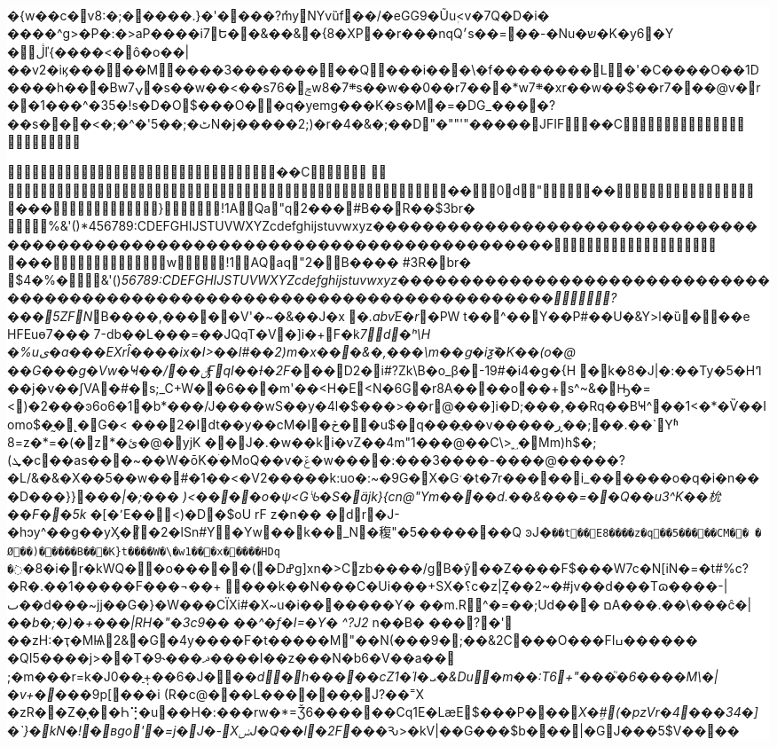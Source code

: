�{w��c�v8\:�;�����.}�'����?ުmyNYvȕf��/�eGG9�Ũuٖ<v�7Q�D�i� ����^g>�P�:�>aP����i7Ե��&��&�{8�XP��r���nqQ׳s��=ܸ��-�Nu�ש�K�y6�Y �ڷ݌ľ{����<�ô�o��|��v2�iϗ�����M����3���������Q���i���\�f��������L�'�C����O��1D����h���Bwݍ7�s��w��<��s7ݘ�6w܍7�8s��w��0��r7���\*w܍7�xr��w��$��r7���@v�r��1���^�35�!s�D�O$���O��q�yemg���K�s�M�=�DG_����?��s���<�;�^�'ٹ�;��5N�j�����2;)�r�4�&�;��D׉"�""'" �                                                                                                                                                                                                                                                                                                                                                                                                                                                                                                                                                                                                                                                                                                                                                                                                                                                                                                                                                                                                                                                                                                                                                                                                                                                                                                                                                                                                                                                                            ���� JFIF  ` `  �� C  



�� C

�� 0d" ��           
�� �   } !1AQa"q2���#B��R��$3br�	
%&'()*456789:CDEFGHIJSTUVWXYZcdefghijstuvwxyz���������������������������������������������������������������������������        	
�� �  w !1AQaq"2�B����	#3R�br�
$4�%�&'()*56789:CDEFGHIJSTUVWXYZcdefghijstuvwxyz��������������������������������������������������������������������������   ? ���5ZFN*B����,����޼�V'�~�&��J�x	*�.abv֫E�r*�PW t��^��Y��P#��U�&Y>l�ȕ���e	HFEuө7���
7-db��L���=��JQqT�V�]i�+F�ܿk*7d�ʰ\H	�%uی�a���EXrȊ����ix�I>��I#��2)m�x���&�\,���\m��ց�iƺ̆�K��(o�@
��G���g�Vw�Ҹ��/��ݪӺqI��Ɨ�2F*���D2�i#?Zk\B�o_β�-19#�i4�g�{H	�k�8�J|�:��Ty�5�Hߣ
��j�v��ʃVA�#�׼s;_C+W��6���m'��<H�E<N�6G�r8A����o��+s^~&�Ԣ�=<)�2���ͽ6o6�1�b*���\/J����wS��y�4l�$���>��r@���]i�D;���,��Rq��BҸ^��1<�*�Ѷ��Iomo$�̰�˻�G�<
���2�Idt��y��cM�I�څ��u$�q���ֲ��v�����ڕ��;��.��`Yʱ
8=z�*=�(�z*�ئ�@�yjK
��J�.�w��ki�vZ��4m"1���@��C\>؁�Mm)h$�;(ܜ�c��as���~��W�ōK�ׄ�MoQ��v�ݞ�w����:���3����-����@�����?�L/&�&�X��5��w��#�1��<�V2�����k:uo�:~�9G�X�Gˑ�t�7r�����i_������o�q�i�n���D���}}���_|�;��� )<����o�ψ<Gᔎ�S�äjk}{cn@"Ym����d.��&���=��Q��u3^K��㭇��F��5k_
�[�՚E��<)�D�$oU
rF
z�n��
�dr�J-�hɔy^��g��yӼ�̸�2�lSn#Y�Yw��k��_Ν�稪"�5�������Q ͽJ�`��t��E8����z�q��5�����CM��
�Ø��)�����B���K}t����W�\�w1���x�����HDq�߭`�8�i�r�kWQ��o�����(�Dߝg]xn�>Czb����/gB�ŷ��Z����F$���W7c�N[iN�=�t#%c?�R�.��1�����F���¬��+ �� �k��N���C�Ui���+SX�؟c�z|Z͓��2~�#jv��d���Tɷ����-|ٮ��d���~jj��G�}�W���CÏΧi#�X~u�i�������Y� ��m. R^�=��;Ud��� םA���.��\���ĉ�|�*�b�;�)�+���|RH�"�3c9��
��^�f�I=�Y�
^?J2* n��B�
���?�'
��zH:�ҭ�MѨ2&�G�4y����F�t�����M"��N(���9�;��&2C���O���FIߎ������
�QI5����j>��T�9˞���ޛ����I��z���N�b6�V��a��
;�m��� r=k�J0��̠ܴ+��6� J�*��d�h�����cZ1�Ί�ܝ�&Du�m��:T6+"���֮�6����M\�|�v+���*�9p[���i
(R�c@���L������ ֥� J?��˭X �zR� � Z�͎��Һ ⢙�u��H�:���rw�*=Ǯ6������Cq1E�LӕE$���P���*X�ܹ#\(�pzVr�4���34�]�`}�kN�!�ʙgo'�=j�J�-XݭJ�Q��l�2F��*�Ԅ> �kV|��G���$b���|�GJ���5$V����